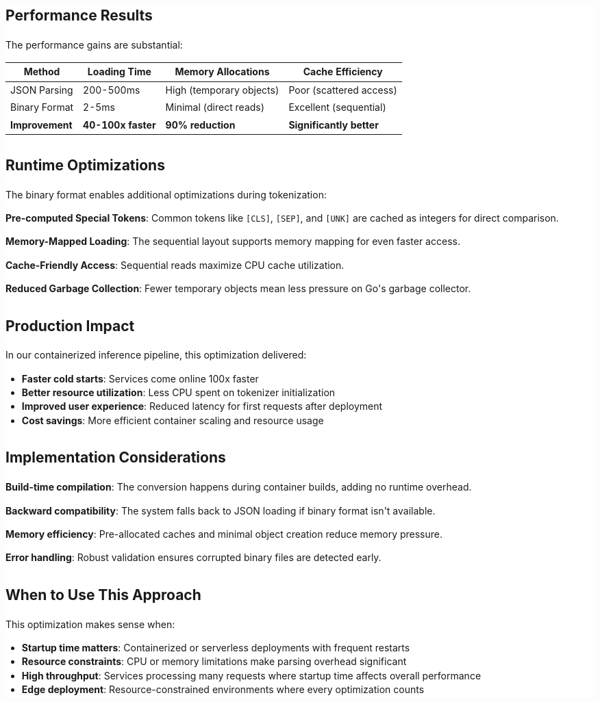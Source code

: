 ## Performance Results

The performance gains are substantial:

| Method | Loading Time | Memory Allocations | Cache Efficiency |
|--------|-------------|-------------------|------------------|
| JSON Parsing | 200-500ms | High (temporary objects) | Poor (scattered access) |
| Binary Format | 2-5ms | Minimal (direct reads) | Excellent (sequential) |
| **Improvement** | **40-100x faster** | **90% reduction** | **Significantly better** |

## Runtime Optimizations

The binary format enables additional optimizations during tokenization:

**Pre-computed Special Tokens**: Common tokens like `[CLS]`, `[SEP]`, and `[UNK]` are cached as integers for direct comparison.

**Memory-Mapped Loading**: The sequential layout supports memory mapping for even faster access.

**Cache-Friendly Access**: Sequential reads maximize CPU cache utilization.

**Reduced Garbage Collection**: Fewer temporary objects mean less pressure on Go's garbage collector.

## Production Impact

In our containerized inference pipeline, this optimization delivered:

- **Faster cold starts**: Services come online 100x faster
- **Better resource utilization**: Less CPU spent on tokenizer initialization
- **Improved user experience**: Reduced latency for first requests after deployment
- **Cost savings**: More efficient container scaling and resource usage

## Implementation Considerations

**Build-time compilation**: The conversion happens during container builds, adding no runtime overhead.

**Backward compatibility**: The system falls back to JSON loading if binary format isn't available.

**Memory efficiency**: Pre-allocated caches and minimal object creation reduce memory pressure.

**Error handling**: Robust validation ensures corrupted binary files are detected early.

## When to Use This Approach

This optimization makes sense when:

- **Startup time matters**: Containerized or serverless deployments with frequent restarts
- **Resource constraints**: CPU or memory limitations make parsing overhead significant
- **High throughput**: Services processing many requests where startup time affects overall performance
- **Edge deployment**: Resource-constrained environments where every optimization counts
